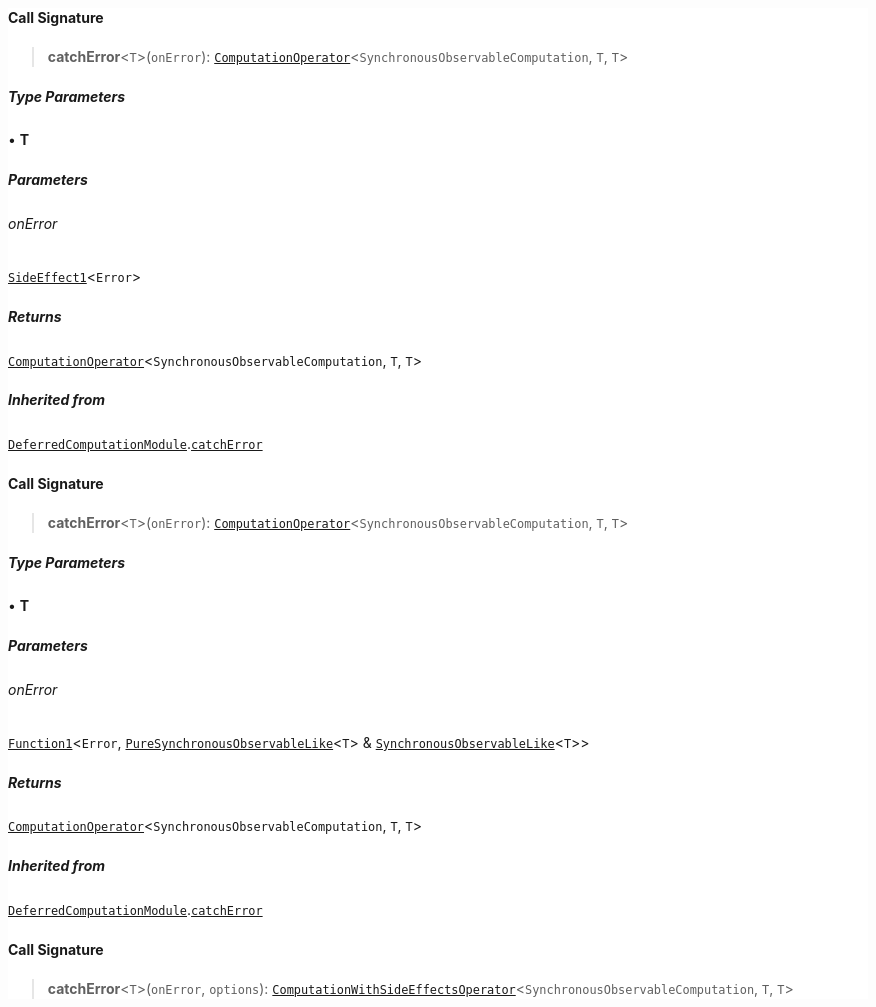 #### Call Signature

> **catchError**\<`T`\>(`onError`): [`ComputationOperator`](../../../computations/type-aliases/ComputationOperator.md)\<`SynchronousObservableComputation`, `T`, `T`\>

##### Type Parameters

• **T**

##### Parameters

###### onError

[`SideEffect1`](../../../functions/type-aliases/SideEffect1.md)\<`Error`\>

##### Returns

[`ComputationOperator`](../../../computations/type-aliases/ComputationOperator.md)\<`SynchronousObservableComputation`, `T`, `T`\>

##### Inherited from

[`DeferredComputationModule`](../../../computations/interfaces/DeferredComputationModule.md).[`catchError`](../../../computations/interfaces/DeferredComputationModule.md#catcherror)

#### Call Signature

> **catchError**\<`T`\>(`onError`): [`ComputationOperator`](../../../computations/type-aliases/ComputationOperator.md)\<`SynchronousObservableComputation`, `T`, `T`\>

##### Type Parameters

• **T**

##### Parameters

###### onError

[`Function1`](../../../functions/type-aliases/Function1.md)\<`Error`, [`PureSynchronousObservableLike`](../../interfaces/PureSynchronousObservableLike.md)\<`T`\> & [`SynchronousObservableLike`](../../interfaces/SynchronousObservableLike.md)\<`T`\>\>

##### Returns

[`ComputationOperator`](../../../computations/type-aliases/ComputationOperator.md)\<`SynchronousObservableComputation`, `T`, `T`\>

##### Inherited from

[`DeferredComputationModule`](../../../computations/interfaces/DeferredComputationModule.md).[`catchError`](../../../computations/interfaces/DeferredComputationModule.md#catcherror)

#### Call Signature

> **catchError**\<`T`\>(`onError`, `options`): [`ComputationWithSideEffectsOperator`](../../../computations/type-aliases/ComputationWithSideEffectsOperator.md)\<`SynchronousObservableComputation`, `T`, `T`\>
